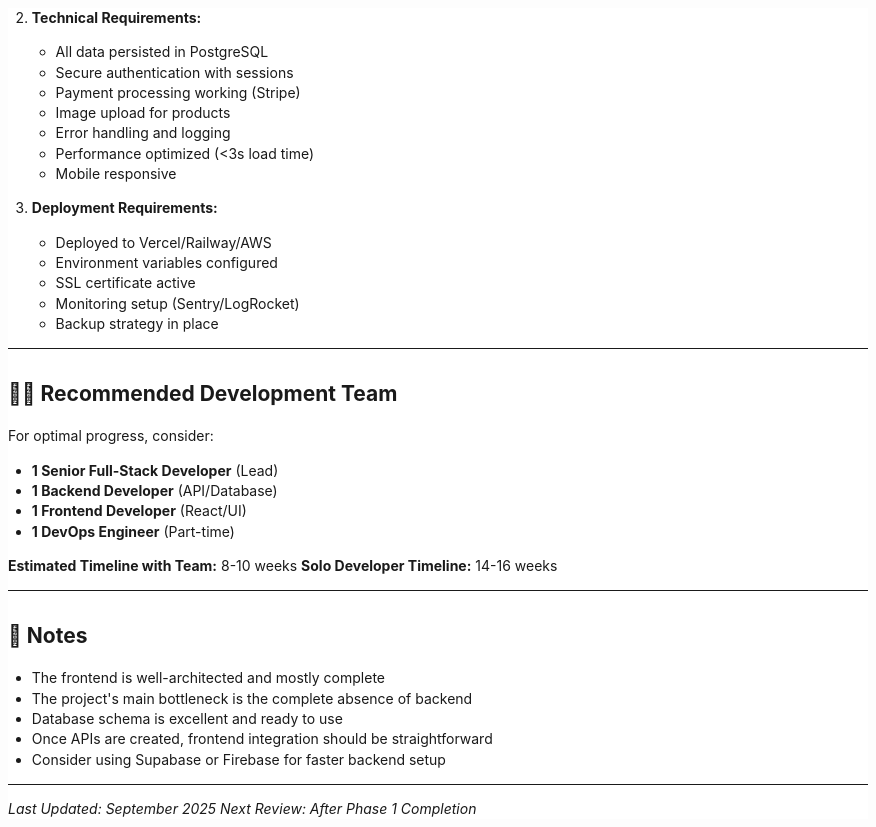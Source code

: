 2. **Technical Requirements:**
   - All data persisted in PostgreSQL
   - Secure authentication with sessions
   - Payment processing working (Stripe)
   - Image upload for products
   - Error handling and logging
   - Performance optimized (<3s load time)
   - Mobile responsive

3. **Deployment Requirements:**
   - Deployed to Vercel/Railway/AWS
   - Environment variables configured
   - SSL certificate active
   - Monitoring setup (Sentry/LogRocket)
   - Backup strategy in place

---

## 👨‍💻 Recommended Development Team

For optimal progress, consider:
- **1 Senior Full-Stack Developer** (Lead)
- **1 Backend Developer** (API/Database)
- **1 Frontend Developer** (React/UI)
- **1 DevOps Engineer** (Part-time)

**Estimated Timeline with Team:** 8-10 weeks
**Solo Developer Timeline:** 14-16 weeks

---

## 📝 Notes

- The frontend is well-architected and mostly complete
- The project's main bottleneck is the complete absence of backend
- Database schema is excellent and ready to use
- Once APIs are created, frontend integration should be straightforward
- Consider using Supabase or Firebase for faster backend setup

---

*Last Updated: September 2025*
*Next Review: After Phase 1 Completion*